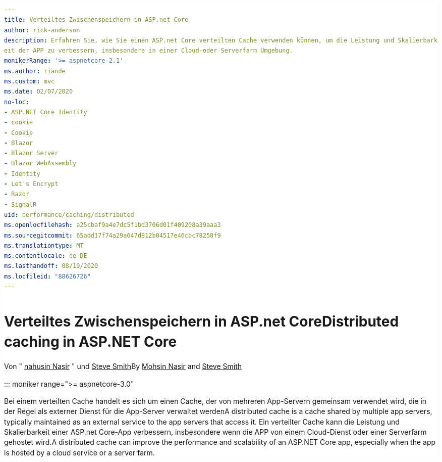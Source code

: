 ```yaml
---
title: Verteiltes Zwischenspeichern in ASP.net Core
author: rick-anderson
description: Erfahren Sie, wie Sie einen ASP.net Core verteilten Cache verwenden können, um die Leistung und Skalierbarkeit der APP zu verbessern, insbesondere in einer Cloud-oder Serverfarm Umgebung.
monikerRange: '>= aspnetcore-2.1'
ms.author: riande
ms.custom: mvc
ms.date: 02/07/2020
no-loc:
- ASP.NET Core Identity
- cookie
- Cookie
- Blazor
- Blazor Server
- Blazor WebAssembly
- Identity
- Let's Encrypt
- Razor
- SignalR
uid: performance/caching/distributed
ms.openlocfilehash: a25cbaf9a4e7dc5f1bd3706d01f409208a39aaa3
ms.sourcegitcommit: 65add17f74a29a647d812b04517e46cbc78258f9
ms.translationtype: MT
ms.contentlocale: de-DE
ms.lasthandoff: 08/19/2020
ms.locfileid: "88626726"
---
```

# <a name="distributed-caching-in-aspnet-core"></a><span data-ttu-id="8f96a-103">Verteiltes Zwischenspeichern in ASP.net Core</span><span class="sxs-lookup"><span data-stu-id="8f96a-103">Distributed caching in ASP.NET Core</span></span>

<span data-ttu-id="8f96a-104">Von " [nahusin Nasir](https://github.com/mohsinnasir) " und [Steve Smith](https://ardalis.com/)</span><span class="sxs-lookup"><span data-stu-id="8f96a-104">By [Mohsin Nasir](https://github.com/mohsinnasir) and [Steve Smith](https://ardalis.com/)</span></span>

::: moniker range=">= aspnetcore-3.0"

<span data-ttu-id="8f96a-105">Bei einem verteilten Cache handelt es sich um einen Cache, der von mehreren App-Servern gemeinsam verwendet wird, die in der Regel als externer Dienst für die App-Server verwaltet werden</span><span class="sxs-lookup"><span data-stu-id="8f96a-105">A distributed cache is a cache shared by multiple app servers, typically maintained as an external service to the app servers that access it.</span></span> <span data-ttu-id="8f96a-106">Ein verteilter Cache kann die Leistung und Skalierbarkeit einer ASP.net Core-App verbessern, insbesondere wenn die APP von einem Cloud-Dienst oder einer Serverfarm gehostet wird.</span><span class="sxs-lookup"><span data-stu-id="8f96a-106">A distributed cache can improve the performance and scalability of an ASP.NET Core app, especially when the app is hosted by a cloud service or a server farm.</span></span>
